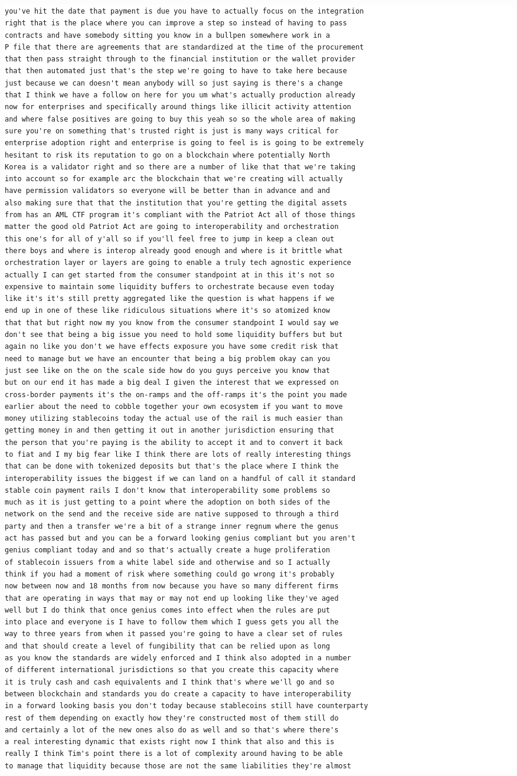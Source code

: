     you've hit the date that payment is due you have to actually focus on the integration
    right that is the place where you can improve a step so instead of having to pass
    contracts and have somebody sitting you know in a bullpen somewhere work in a
    P file that there are agreements that are standardized at the time of the procurement
    that then pass straight through to the financial institution or the wallet provider
    that then automated just that's the step we're going to have to take here because
    just because we can doesn't mean anybody will so just saying is there's a change
    that I think we have a follow on here for you um what's actually production already
    now for enterprises and specifically around things like illicit activity attention
    and where false positives are going to buy this yeah so so the whole area of making
    sure you're on something that's trusted right is just is many ways critical for
    enterprise adoption right and enterprise is going to feel is is going to be extremely
    hesitant to risk its reputation to go on a blockchain where potentially North
    Korea is a validator right and so there are a number of like that that we're taking
    into account so for example arc the blockchain that we're creating will actually
    have permission validators so everyone will be better than in advance and and
    also making sure that that the institution that you're getting the digital assets
    from has an AML CTF program it's compliant with the Patriot Act all of those things
    matter the good old Patriot Act are going to interoperability and orchestration
    this one's for all of y'all so if you'll feel free to jump in keep a clean out
    there boys and where is interop already good enough and where is it brittle what
    orchestration layer or layers are going to enable a truly tech agnostic experience
    actually I can get started from the consumer standpoint at in this it's not so
    expensive to maintain some liquidity buffers to orchestrate because even today
    like it's it's still pretty aggregated like the question is what happens if we
    end up in one of these like ridiculous situations where it's so atomized know
    that that but right now my you know from the consumer standpoint I would say we
    don't see that being a big issue you need to hold some liquidity buffers but but
    again no like you don't we have effects exposure you have some credit risk that
    need to manage but we have an encounter that being a big problem okay can you
    just see like on the on the scale side how do you guys perceive you know that
    but on our end it has made a big deal I given the interest that we expressed on
    cross-border payments it's the on-ramps and the off-ramps it's the point you made
    earlier about the need to cobble together your own ecosystem if you want to move
    money utilizing stablecoins today the actual use of the rail is much easier than
    getting money in and then getting it out in another jurisdiction ensuring that
    the person that you're paying is the ability to accept it and to convert it back
    to fiat and I my big fear like I think there are lots of really interesting things
    that can be done with tokenized deposits but that's the place where I think the
    interoperability issues the biggest if we can land on a handful of call it standard
    stable coin payment rails I don't know that interoperability some problems so
    much as it is just getting to a point where the adoption on both sides of the
    network on the send and the receive side are native supposed to through a third
    party and then a transfer we're a bit of a strange inner regnum where the genus
    act has passed but and you can be a forward looking genius compliant but you aren't
    genius compliant today and and so that's actually create a huge proliferation
    of stablecoin issuers from a white label side and otherwise and so I actually
    think if you had a moment of risk where something could go wrong it's probably
    now between now and 18 months from now because you have so many different firms
    that are operating in ways that may or may not end up looking like they've aged
    well but I do think that once genius comes into effect when the rules are put
    into place and everyone is I have to follow them which I guess gets you all the
    way to three years from when it passed you're going to have a clear set of rules
    and that should create a level of fungibility that can be relied upon as long
    as you know the standards are widely enforced and I think also adopted in a number
    of different international jurisdictions so that you create this capacity where
    it is truly cash and cash equivalents and I think that's where we'll go and so
    between blockchain and standards you do create a capacity to have interoperability
    in a forward looking basis you don't today because stablecoins still have counterparty
    rest of them depending on exactly how they're constructed most of them still do
    and certainly a lot of the new ones also do as well and so that's where there's
    a real interesting dynamic that exists right now I think that also and this is
    really I think Tim's point there is a lot of complexity around having to be able
    to manage that liquidity because those are not the same liabilities they're almost